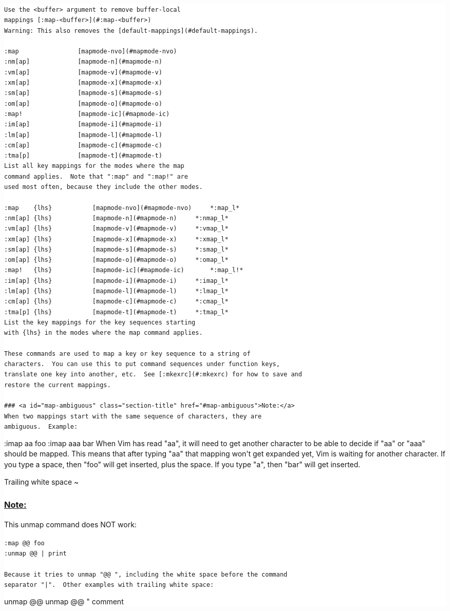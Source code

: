 ```
Use the <buffer> argument to remove buffer-local
mappings [:map-<buffer>](#:map-<buffer>)
Warning: This also removes the [default-mappings](#default-mappings).

:map				[mapmode-nvo](#mapmode-nvo)
:nm[ap]				[mapmode-n](#mapmode-n)
:vm[ap]				[mapmode-v](#mapmode-v)
:xm[ap]				[mapmode-x](#mapmode-x)
:sm[ap]				[mapmode-s](#mapmode-s)
:om[ap]				[mapmode-o](#mapmode-o)
:map!				[mapmode-ic](#mapmode-ic)
:im[ap]				[mapmode-i](#mapmode-i)
:lm[ap]				[mapmode-l](#mapmode-l)
:cm[ap]				[mapmode-c](#mapmode-c)
:tma[p]				[mapmode-t](#mapmode-t)
List all key mappings for the modes where the map
command applies.  Note that ":map" and ":map!" are
used most often, because they include the other modes.

:map    {lhs}			[mapmode-nvo](#mapmode-nvo)		*:map_l*
:nm[ap] {lhs}			[mapmode-n](#mapmode-n)		*:nmap_l*
:vm[ap] {lhs}			[mapmode-v](#mapmode-v)		*:vmap_l*
:xm[ap] {lhs}			[mapmode-x](#mapmode-x)		*:xmap_l*
:sm[ap] {lhs}			[mapmode-s](#mapmode-s)		*:smap_l*
:om[ap] {lhs}			[mapmode-o](#mapmode-o)		*:omap_l*
:map!   {lhs}			[mapmode-ic](#mapmode-ic)		*:map_l!*
:im[ap] {lhs}			[mapmode-i](#mapmode-i)		*:imap_l*
:lm[ap] {lhs}			[mapmode-l](#mapmode-l)		*:lmap_l*
:cm[ap] {lhs}			[mapmode-c](#mapmode-c)		*:cmap_l*
:tma[p] {lhs}			[mapmode-t](#mapmode-t)		*:tmap_l*
List the key mappings for the key sequences starting
with {lhs} in the modes where the map command applies.

These commands are used to map a key or key sequence to a string of
characters.  You can use this to put command sequences under function keys,
translate one key into another, etc.  See [:mkexrc](#:mkexrc) for how to save and
restore the current mappings.

### <a id="map-ambiguous" class="section-title" href="#map-ambiguous">Note:</a>
When two mappings start with the same sequence of characters, they are
ambiguous.  Example:
```
:imap aa foo
:imap aaa bar
When Vim has read "aa", it will need to get another character to be able to
decide if "aa" or "aaa" should be mapped.  This means that after typing "aa"
that mapping won't get expanded yet, Vim is waiting for another character.
If you type a space, then "foo" will get inserted, plus the space.  If you
type "a", then "bar" will get inserted.

Trailing white space ~
### <a id="map-trailing-white" class="section-title" href="#map-trailing-white">Note:</a>
This unmap command does NOT work:
```
:map @@ foo
:unmap @@ | print

Because it tries to unmap "@@ ", including the white space before the command
separator "|".  Other examples with trailing white space:
```
unmap @@ 
unmap @@     " comment
